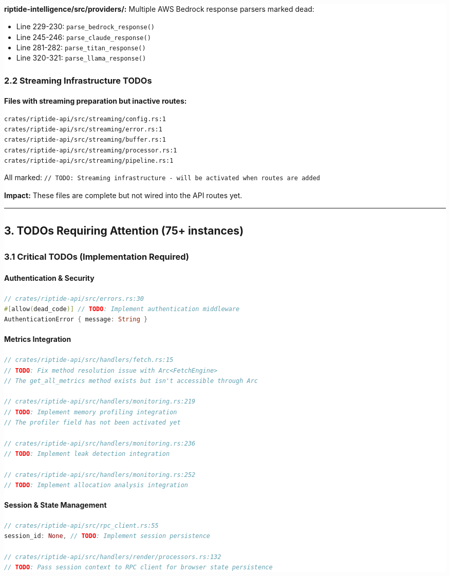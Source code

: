 **riptide-intelligence/src/providers/:**
Multiple AWS Bedrock response parsers marked dead:
- Line 229-230: `parse_bedrock_response()`
- Line 245-246: `parse_claude_response()`
- Line 281-282: `parse_titan_response()`
- Line 320-321: `parse_llama_response()`

### 2.2 Streaming Infrastructure TODOs

**Files with streaming preparation but inactive routes:**

```
crates/riptide-api/src/streaming/config.rs:1
crates/riptide-api/src/streaming/error.rs:1
crates/riptide-api/src/streaming/buffer.rs:1
crates/riptide-api/src/streaming/processor.rs:1
crates/riptide-api/src/streaming/pipeline.rs:1
```

All marked: `// TODO: Streaming infrastructure - will be activated when routes are added`

**Impact:** These files are complete but not wired into the API routes yet.

---

## 3. TODOs Requiring Attention (75+ instances)

### 3.1 Critical TODOs (Implementation Required)

#### Authentication & Security
```rust
// crates/riptide-api/src/errors.rs:30
#[allow(dead_code)] // TODO: Implement authentication middleware
AuthenticationError { message: String }
```

#### Metrics Integration
```rust
// crates/riptide-api/src/handlers/fetch.rs:15
// TODO: Fix method resolution issue with Arc<FetchEngine>
// The get_all_metrics method exists but isn't accessible through Arc

// crates/riptide-api/src/handlers/monitoring.rs:219
// TODO: Implement memory profiling integration
// The profiler field has not been activated yet

// crates/riptide-api/src/handlers/monitoring.rs:236
// TODO: Implement leak detection integration

// crates/riptide-api/src/handlers/monitoring.rs:252
// TODO: Implement allocation analysis integration
```

#### Session & State Management
```rust
// crates/riptide-api/src/rpc_client.rs:55
session_id: None, // TODO: Implement session persistence

// crates/riptide-api/src/handlers/render/processors.rs:132
// TODO: Pass session context to RPC client for browser state persistence
```
